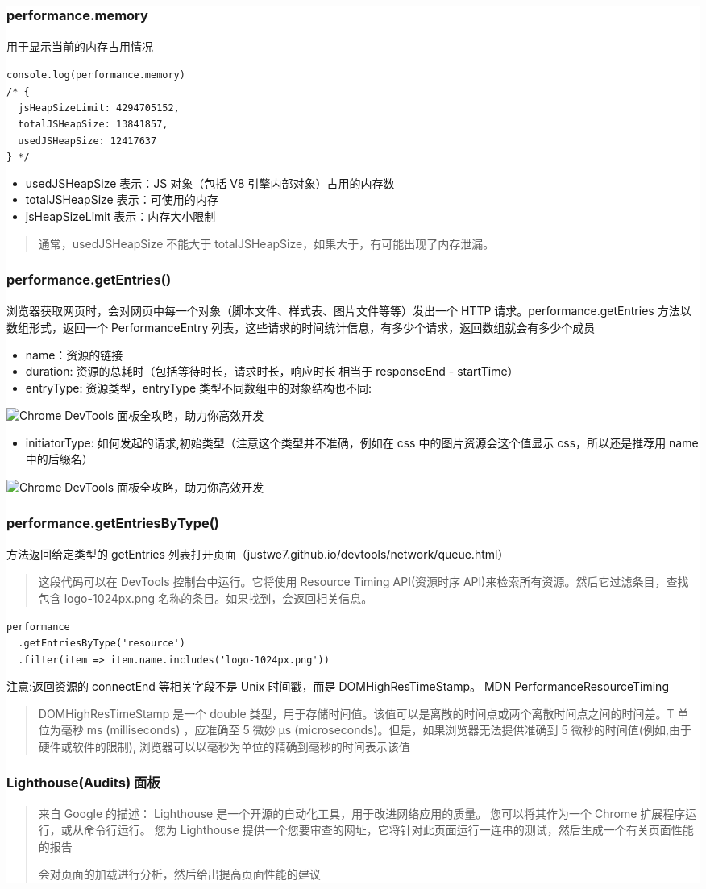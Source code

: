### **performance.memory**

用于显示当前的内存占用情况

```
console.log(performance.memory)
/* {
  jsHeapSizeLimit: 4294705152,
  totalJSHeapSize: 13841857,
  usedJSHeapSize: 12417637
} */
```

- usedJSHeapSize 表示：JS 对象（包括 V8 引擎内部对象）占用的内存数
- totalJSHeapSize 表示：可使用的内存
- jsHeapSizeLimit 表示：内存大小限制

> 通常，usedJSHeapSize 不能大于 totalJSHeapSize，如果大于，有可能出现了内存泄漏。

### **performance.getEntries()**

浏览器获取网页时，会对网页中每一个对象（脚本文件、样式表、图片文件等等）发出一个 HTTP 请求。performance.getEntries 方法以数组形式，返回一个 PerformanceEntry 列表，这些请求的时间统计信息，有多少个请求，返回数组就会有多少个成员

- name：资源的链接
- duration: 资源的总耗时（包括等待时长，请求时长，响应时长 相当于 responseEnd - startTime）
- entryType: 资源类型，entryType 类型不同数组中的对象结构也不同:

![Chrome DevTools 面板全攻略，助力你高效开发](https://p6-tt.byteimg.com/origin/pgc-image/aa79b856d2cf47e0a02af8c859be63dc?from=pc)

- initiatorType: 如何发起的请求,初始类型（注意这个类型并不准确，例如在 css 中的图片资源会这个值显示 css，所以还是推荐用 name 中的后缀名）

![Chrome DevTools 面板全攻略，助力你高效开发](https://p3-tt.byteimg.com/origin/pgc-image/b6ac68416e954d83a0a6ec0840cfe9c1?from=pc)

### **performance.getEntriesByType()**

方法返回给定类型的 getEntries 列表打开页面（justwe7.github.io/devtools/network/queue.html）

> 这段代码可以在 DevTools 控制台中运行。它将使用 Resource Timing API(资源时序 API)来检索所有资源。然后它过滤条目，查找包含 logo-1024px.png 名称的条目。如果找到，会返回相关信息。

```
performance
  .getEntriesByType('resource')
  .filter(item => item.name.includes('logo-1024px.png'))
```

注意:返回资源的 connectEnd 等相关字段不是 Unix 时间戳，而是 DOMHighResTimeStamp。 MDN PerformanceResourceTiming

> DOMHighResTimeStamp 是一个 double 类型，用于存储时间值。该值可以是离散的时间点或两个离散时间点之间的时间差。T 单位为毫秒 ms (milliseconds) ，应准确至 5 微妙 µs (microseconds)。但是，如果浏览器无法提供准确到 5 微秒的时间值(例如,由于硬件或软件的限制), 浏览器可以以毫秒为单位的精确到毫秒的时间表示该值

### **Lighthouse(Audits) 面板**

> 来自 Google 的描述： Lighthouse 是一个开源的自动化工具，用于改进网络应用的质量。 您可以将其作为一个 Chrome 扩展程序运行，或从命令行运行。 您为 Lighthouse 提供一个您要审查的网址，它将针对此页面运行一连串的测试，然后生成一个有关页面性能的报告
>
> 会对页面的加载进行分析，然后给出提高页面性能的建议
